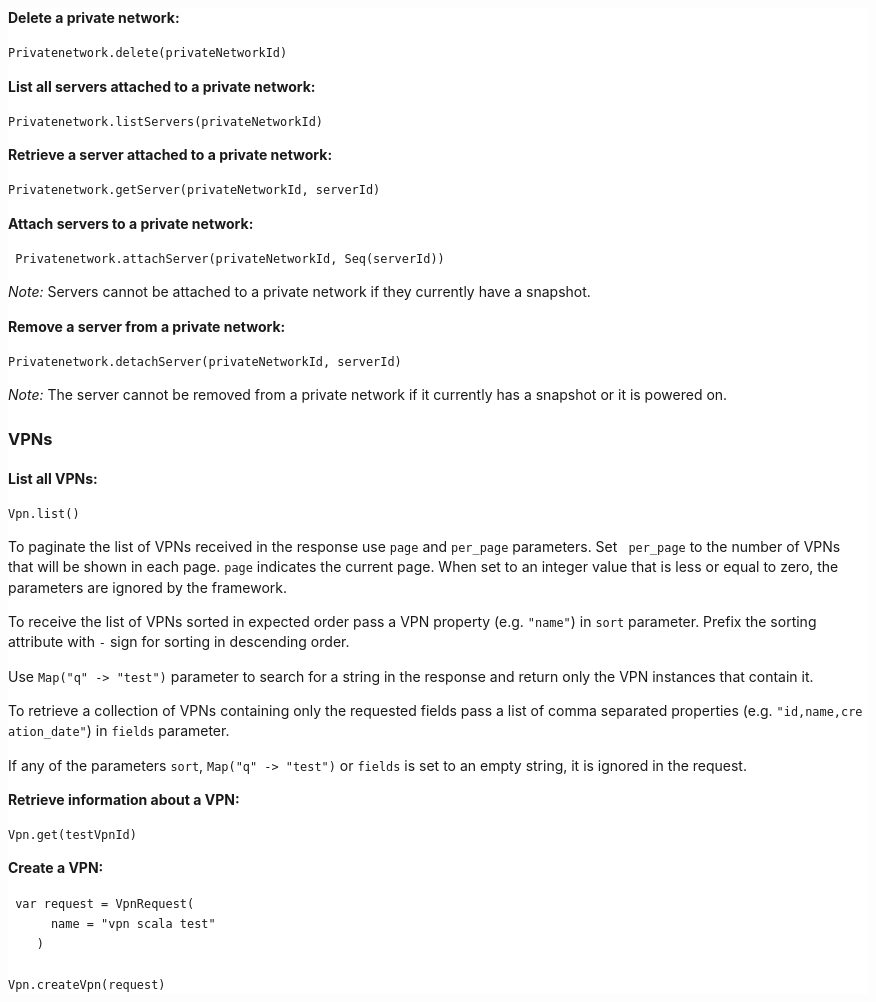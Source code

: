 
**Delete a private network:**

`Privatenetwork.delete(privateNetworkId)`


**List all servers attached to a private network:**

`Privatenetwork.listServers(privateNetworkId)`


**Retrieve a server attached to a private network:**

`Privatenetwork.getServer(privateNetworkId, serverId)`


**Attach servers to a private network:**

```
 Privatenetwork.attachServer(privateNetworkId, Seq(serverId))
```
*Note:* Servers cannot be attached to a private network if they currently have a snapshot.


**Remove a server from a private network:**

`Privatenetwork.detachServer(privateNetworkId, serverId)`

*Note:* The server cannot be removed from a private network if it currently has a snapshot or it is powered on.

### VPNs

**List all VPNs:**

`Vpn.list()`

To paginate the list of VPNs received in the response use `page` and `per_page` parameters. Set ` per_page` to the number of VPNs that will be shown in each page. `page` indicates the current page. When set to an integer value that is less or equal to zero, the parameters are ignored by the framework.

To receive the list of VPNs sorted in expected order pass a VPN property (e.g. `"name"`) in `sort` parameter. Prefix the sorting attribute with `-` sign for sorting in descending order.

Use `Map("q" -> "test")` parameter to search for a string in the response and return only the VPN instances that contain it.

To retrieve a collection of VPNs containing only the requested fields pass a list of comma separated properties (e.g. `"id,name,creation_date"`) in `fields` parameter.

If any of the parameters `sort`, `Map("q" -> "test")` or `fields` is set to an empty string, it is ignored in the request.

**Retrieve information about a VPN:**

`Vpn.get(testVpnId)`

**Create a VPN:**

```
 var request = VpnRequest(
      name = "vpn scala test"
    )

Vpn.createVpn(request)
```
